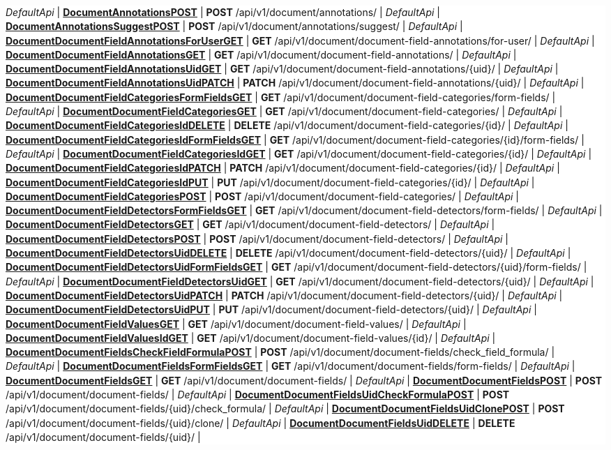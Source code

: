 *DefaultApi* | [**DocumentAnnotationsPOST**](docs/DefaultApi.md#documentannotationspost) | **POST** /api/v1/document/annotations/ | 
*DefaultApi* | [**DocumentAnnotationsSuggestPOST**](docs/DefaultApi.md#documentannotationssuggestpost) | **POST** /api/v1/document/annotations/suggest/ | 
*DefaultApi* | [**DocumentDocumentFieldAnnotationsForUserGET**](docs/DefaultApi.md#documentdocumentfieldannotationsforuserget) | **GET** /api/v1/document/document-field-annotations/for-user/ | 
*DefaultApi* | [**DocumentDocumentFieldAnnotationsGET**](docs/DefaultApi.md#documentdocumentfieldannotationsget) | **GET** /api/v1/document/document-field-annotations/ | 
*DefaultApi* | [**DocumentDocumentFieldAnnotationsUidGET**](docs/DefaultApi.md#documentdocumentfieldannotationsuidget) | **GET** /api/v1/document/document-field-annotations/{uid}/ | 
*DefaultApi* | [**DocumentDocumentFieldAnnotationsUidPATCH**](docs/DefaultApi.md#documentdocumentfieldannotationsuidpatch) | **PATCH** /api/v1/document/document-field-annotations/{uid}/ | 
*DefaultApi* | [**DocumentDocumentFieldCategoriesFormFieldsGET**](docs/DefaultApi.md#documentdocumentfieldcategoriesformfieldsget) | **GET** /api/v1/document/document-field-categories/form-fields/ | 
*DefaultApi* | [**DocumentDocumentFieldCategoriesGET**](docs/DefaultApi.md#documentdocumentfieldcategoriesget) | **GET** /api/v1/document/document-field-categories/ | 
*DefaultApi* | [**DocumentDocumentFieldCategoriesIdDELETE**](docs/DefaultApi.md#documentdocumentfieldcategoriesiddelete) | **DELETE** /api/v1/document/document-field-categories/{id}/ | 
*DefaultApi* | [**DocumentDocumentFieldCategoriesIdFormFieldsGET**](docs/DefaultApi.md#documentdocumentfieldcategoriesidformfieldsget) | **GET** /api/v1/document/document-field-categories/{id}/form-fields/ | 
*DefaultApi* | [**DocumentDocumentFieldCategoriesIdGET**](docs/DefaultApi.md#documentdocumentfieldcategoriesidget) | **GET** /api/v1/document/document-field-categories/{id}/ | 
*DefaultApi* | [**DocumentDocumentFieldCategoriesIdPATCH**](docs/DefaultApi.md#documentdocumentfieldcategoriesidpatch) | **PATCH** /api/v1/document/document-field-categories/{id}/ | 
*DefaultApi* | [**DocumentDocumentFieldCategoriesIdPUT**](docs/DefaultApi.md#documentdocumentfieldcategoriesidput) | **PUT** /api/v1/document/document-field-categories/{id}/ | 
*DefaultApi* | [**DocumentDocumentFieldCategoriesPOST**](docs/DefaultApi.md#documentdocumentfieldcategoriespost) | **POST** /api/v1/document/document-field-categories/ | 
*DefaultApi* | [**DocumentDocumentFieldDetectorsFormFieldsGET**](docs/DefaultApi.md#documentdocumentfielddetectorsformfieldsget) | **GET** /api/v1/document/document-field-detectors/form-fields/ | 
*DefaultApi* | [**DocumentDocumentFieldDetectorsGET**](docs/DefaultApi.md#documentdocumentfielddetectorsget) | **GET** /api/v1/document/document-field-detectors/ | 
*DefaultApi* | [**DocumentDocumentFieldDetectorsPOST**](docs/DefaultApi.md#documentdocumentfielddetectorspost) | **POST** /api/v1/document/document-field-detectors/ | 
*DefaultApi* | [**DocumentDocumentFieldDetectorsUidDELETE**](docs/DefaultApi.md#documentdocumentfielddetectorsuiddelete) | **DELETE** /api/v1/document/document-field-detectors/{uid}/ | 
*DefaultApi* | [**DocumentDocumentFieldDetectorsUidFormFieldsGET**](docs/DefaultApi.md#documentdocumentfielddetectorsuidformfieldsget) | **GET** /api/v1/document/document-field-detectors/{uid}/form-fields/ | 
*DefaultApi* | [**DocumentDocumentFieldDetectorsUidGET**](docs/DefaultApi.md#documentdocumentfielddetectorsuidget) | **GET** /api/v1/document/document-field-detectors/{uid}/ | 
*DefaultApi* | [**DocumentDocumentFieldDetectorsUidPATCH**](docs/DefaultApi.md#documentdocumentfielddetectorsuidpatch) | **PATCH** /api/v1/document/document-field-detectors/{uid}/ | 
*DefaultApi* | [**DocumentDocumentFieldDetectorsUidPUT**](docs/DefaultApi.md#documentdocumentfielddetectorsuidput) | **PUT** /api/v1/document/document-field-detectors/{uid}/ | 
*DefaultApi* | [**DocumentDocumentFieldValuesGET**](docs/DefaultApi.md#documentdocumentfieldvaluesget) | **GET** /api/v1/document/document-field-values/ | 
*DefaultApi* | [**DocumentDocumentFieldValuesIdGET**](docs/DefaultApi.md#documentdocumentfieldvaluesidget) | **GET** /api/v1/document/document-field-values/{id}/ | 
*DefaultApi* | [**DocumentDocumentFieldsCheckFieldFormulaPOST**](docs/DefaultApi.md#documentdocumentfieldscheckfieldformulapost) | **POST** /api/v1/document/document-fields/check_field_formula/ | 
*DefaultApi* | [**DocumentDocumentFieldsFormFieldsGET**](docs/DefaultApi.md#documentdocumentfieldsformfieldsget) | **GET** /api/v1/document/document-fields/form-fields/ | 
*DefaultApi* | [**DocumentDocumentFieldsGET**](docs/DefaultApi.md#documentdocumentfieldsget) | **GET** /api/v1/document/document-fields/ | 
*DefaultApi* | [**DocumentDocumentFieldsPOST**](docs/DefaultApi.md#documentdocumentfieldspost) | **POST** /api/v1/document/document-fields/ | 
*DefaultApi* | [**DocumentDocumentFieldsUidCheckFormulaPOST**](docs/DefaultApi.md#documentdocumentfieldsuidcheckformulapost) | **POST** /api/v1/document/document-fields/{uid}/check_formula/ | 
*DefaultApi* | [**DocumentDocumentFieldsUidClonePOST**](docs/DefaultApi.md#documentdocumentfieldsuidclonepost) | **POST** /api/v1/document/document-fields/{uid}/clone/ | 
*DefaultApi* | [**DocumentDocumentFieldsUidDELETE**](docs/DefaultApi.md#documentdocumentfieldsuiddelete) | **DELETE** /api/v1/document/document-fields/{uid}/ | 
